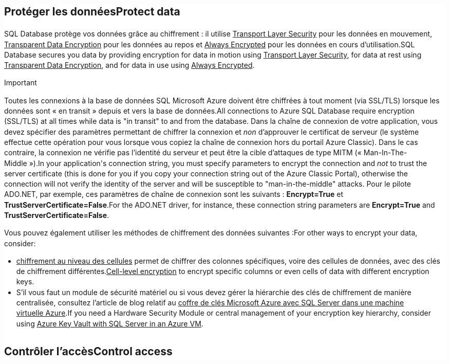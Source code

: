## <a name="protect-data"></a><span data-ttu-id="558d0-108">Protéger les données</span><span class="sxs-lookup"><span data-stu-id="558d0-108">Protect data</span></span>
<span data-ttu-id="558d0-109">SQL Database protège vos données grâce au chiffrement : il utilise [Transport Layer Security](https://support.microsoft.com/kb/3135244) pour les données en mouvement, [Transparent Data Encryption](http://go.microsoft.com/fwlink/?LinkId=526242) pour les données au repos et [Always Encrypted](https://msdn.microsoft.com/library/mt163865.aspx) pour les données en cours d’utilisation.</span><span class="sxs-lookup"><span data-stu-id="558d0-109">SQL Database secures you data by providing encryption for data in motion using [Transport Layer Security](https://support.microsoft.com/kb/3135244), for data at rest using [Transparent Data Encryption](http://go.microsoft.com/fwlink/?LinkId=526242), and for data in use using [Always Encrypted](https://msdn.microsoft.com/library/mt163865.aspx).</span></span> 

> [!IMPORTANT]
><span data-ttu-id="558d0-110">Toutes les connexions à la base de données SQL Microsoft Azure doivent être chiffrées à tout moment (via SSL/TLS) lorsque les données sont « en transit » depuis et vers la base de données.</span><span class="sxs-lookup"><span data-stu-id="558d0-110">All connections to Azure SQL Database require encryption (SSL/TLS) at all times while data is "in transit" to and from the database.</span></span> <span data-ttu-id="558d0-111">Dans la chaîne de connexion de votre application, vous devez spécifier des paramètres permettant de chiffrer la connexion et *non* d’approuver le certificat de serveur (le système effectue cette opération pour vous lorsque vous copiez la chaîne de connexion hors du portail Azure Classic). Dans le cas contraire, la connexion ne vérifie pas l’identité du serveur et peut être la cible d’attaques de type MITM (« Man-In-The-Middle »).</span><span class="sxs-lookup"><span data-stu-id="558d0-111">In your application's connection string, you must specify parameters to encrypt the connection and *not* to trust the server certificate (this is done for you if you copy your connection string out of the Azure Classic Portal), otherwise the connection will not verify the identity of the server and will be susceptible to "man-in-the-middle" attacks.</span></span> <span data-ttu-id="558d0-112">Pour le pilote ADO.NET, par exemple, ces paramètres de chaîne de connexion sont les suivants : **Encrypt=True** et **TrustServerCertificate=False**.</span><span class="sxs-lookup"><span data-stu-id="558d0-112">For the ADO.NET driver, for instance, these connection string parameters are **Encrypt=True** and **TrustServerCertificate=False**.</span></span> 

<span data-ttu-id="558d0-113">Vous pouvez également utiliser les méthodes de chiffrement des données suivantes :</span><span class="sxs-lookup"><span data-stu-id="558d0-113">For other ways to encrypt your data, consider:</span></span>

* <span data-ttu-id="558d0-114">[chiffrement au niveau des cellules](https://msdn.microsoft.com/library/ms179331.aspx) permet de chiffrer des colonnes spécifiques, voire des cellules de données, avec des clés de chiffrement différentes.</span><span class="sxs-lookup"><span data-stu-id="558d0-114">[Cell-level encryption](https://msdn.microsoft.com/library/ms179331.aspx) to encrypt specific columns or even cells of data with different encryption keys.</span></span>
* <span data-ttu-id="558d0-115">S’il vous faut un module de sécurité matériel ou si vous devez gérer la hiérarchie des clés de chiffrement de manière centralisée, consultez l’article de blog relatif au [coffre de clés Microsoft Azure avec SQL Server dans une machine virtuelle Azure](http://blogs.technet.com/b/kv/archive/2015/01/12/using-the-key-vault-for-sql-server-encryption.aspx).</span><span class="sxs-lookup"><span data-stu-id="558d0-115">If you need a Hardware Security Module or central management of your encryption key hierarchy, consider using [Azure Key Vault with SQL Server in an Azure VM](http://blogs.technet.com/b/kv/archive/2015/01/12/using-the-key-vault-for-sql-server-encryption.aspx).</span></span>

## <a name="control-access"></a><span data-ttu-id="558d0-116">Contrôler l’accès</span><span class="sxs-lookup"><span data-stu-id="558d0-116">Control access</span></span>